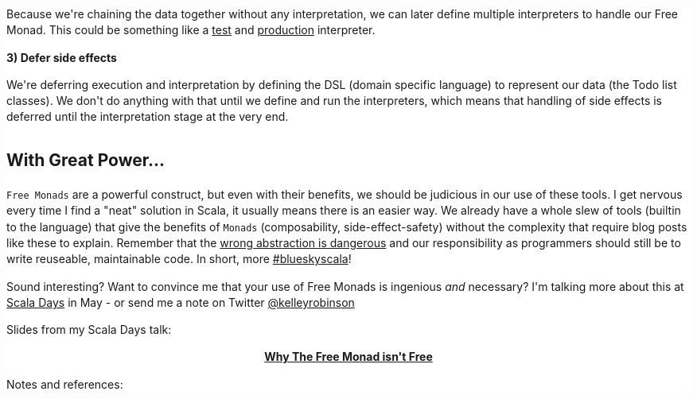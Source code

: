 Because we're chaining the data together without any interpretation, we can later define multiple interpreters to handle our Free Monad. This could be something like a [test](https://github.com/robinske/monad-examples/blob/master/src/test/scala/me/krobinson/Spec.scala#L26) and [production](https://github.com/robinske/monad-examples/blob/master/src/main/scala/me/krobinson/FreeExamples.scala#L16) interpreter.

**3) Defer side effects**

We're deferring execution and interpretation by defining the DSL (domain specific language) to represent our data (the Todo list classes). We don't do anything with that until we define and run the interpreters, which means that handling of side effects is deferred until the interpretation stage at the very end.

## With Great Power...

`Free Monads` are a powerful construct, but even with their benefits, we should be judicious in our use of these tools. I get nervous every time I find a "neat" solution in Scala, it usually means there is an easier way. We already have a whole slew of tools (builtin to the language) that give the benefits of `Monads` (composability, side-effect-safety) without the complexity that require blog posts like these to explain. Remember that the [wrong abstraction is dangerous](http://www.sandimetz.com/blog/2016/1/20/the-wrong-abstraction) and our responsibility as programmers should still be to write reuseable, maintainable code. In short, more [#blueskyscala](https://twitter.com/search?q=%23blueskyscala&src=typd)!

<div class="line"></div>

Sound interesting? Want to convince me that your use of Free Monads is ingenious *and* necessary? I'm talking more about this at [Scala Days](http://event.scaladays.org/scaladays-nyc-2016) in May - or send me a note on Twitter [@kelleyrobinson](https://www.twitter.com/kelleyrobinson)

<div class="line"></div>

Slides from my Scala Days talk:

<iframe src="//www.slideshare.net/slideshow/embed_code/key/fKRooAbi7ZLXam" width="595" height="485" frameborder="0" align="center" marginwidth="0" marginheight="0" scrolling="no" style="border:1px solid #CCC; border-width:1px; margin: 0 auto 5px auto; max-width: 100%; display:block;" allowfullscreen> </iframe> <div style="margin-bottom:5px; text-align: center;"> <strong> <a href="//www.slideshare.net/KelleyRobinson1/why-the-free-monad-isnt-free-61836547" title="Why The Free Monad isn&#x27;t Free" target="_blank">Why The Free Monad isn&#x27;t Free</a> </strong></div>

<div class="line"></div>

<p class="references" style="margin-bottom: 0;">Notes and references:</p>
